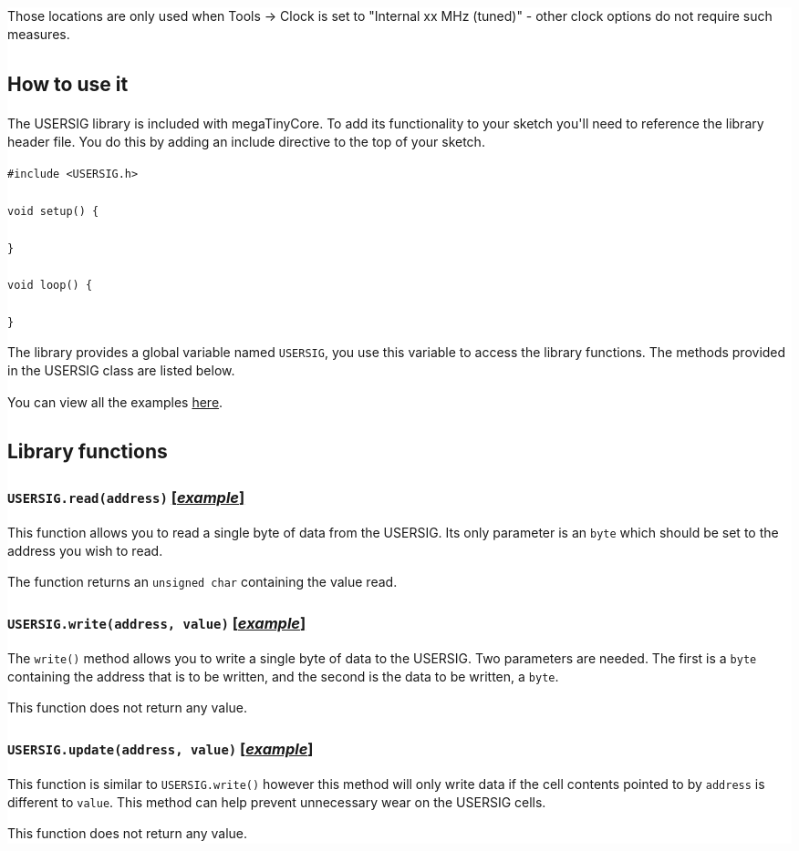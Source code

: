Those locations are only used when Tools -> Clock is set to "Internal xx MHz (tuned)" - other clock options do not require such measures.

## How to use it
The USERSIG library is included with megaTinyCore. To add its functionality to your sketch you'll need to reference the library header file. You do this by adding an include directive to the top of your sketch.

```Arduino
#include <USERSIG.h>

void setup() {

}

void loop() {

}

```

The library provides a global variable named `USERSIG`, you use this variable to access the library functions. The methods provided in the USERSIG class are listed below.

You can view all the examples [here](examples/).

## Library functions

### `USERSIG.read(address)` [[_example_]](examples/usersig_read/usersig_read.ino)

This function allows you to read a single byte of data from the USERSIG.
Its only parameter is an `byte` which should be set to the address you wish to read.

The function returns an `unsigned char` containing the value read.

### `USERSIG.write(address, value)` [[_example_]](examples/usersig_write/usersig_write.ino)

The `write()` method allows you to write a single byte of data to the USERSIG.
Two parameters are needed. The first is a `byte` containing the address that is to be written, and the second is the data to be written, a `byte`.

This function does not return any value.

### `USERSIG.update(address, value)` [[_example_]](examples/usersig_update/usersig_update.ino)

This function is similar to `USERSIG.write()` however this method will only write data if the cell contents pointed to by `address` is different to `value`. This method can help prevent unnecessary wear on the USERSIG cells.

This function does not return any value.
